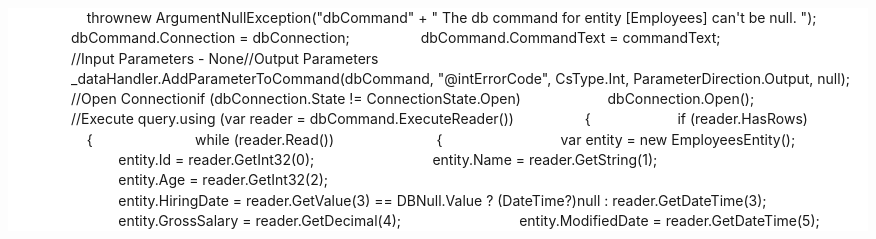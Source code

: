 &nbsp;&nbsp;&nbsp;&nbsp;&nbsp;&nbsp;&nbsp;&nbsp;&nbsp;&nbsp;&nbsp;&nbsp;&nbsp;&nbsp;&nbsp;&nbsp;&nbsp;&nbsp;&nbsp;&nbsp;<span class="cs__keyword">throw</span><span class="cs__keyword">new</span>&nbsp;ArgumentNullException(<span class="cs__string">&quot;dbCommand&quot;</span>&nbsp;&#43;&nbsp;<span class="cs__string">&quot;&nbsp;The&nbsp;db&nbsp;command&nbsp;for&nbsp;entity&nbsp;[Employees]&nbsp;can't&nbsp;be&nbsp;null.&nbsp;&quot;</span>);&nbsp;
&nbsp;
&nbsp;&nbsp;&nbsp;&nbsp;&nbsp;&nbsp;&nbsp;&nbsp;&nbsp;&nbsp;&nbsp;&nbsp;&nbsp;&nbsp;&nbsp;&nbsp;dbCommand.Connection&nbsp;=&nbsp;dbConnection;&nbsp;
&nbsp;&nbsp;&nbsp;&nbsp;&nbsp;&nbsp;&nbsp;&nbsp;&nbsp;&nbsp;&nbsp;&nbsp;&nbsp;&nbsp;&nbsp;&nbsp;dbCommand.CommandText&nbsp;=&nbsp;commandText;&nbsp;
&nbsp;
&nbsp;&nbsp;&nbsp;&nbsp;&nbsp;&nbsp;&nbsp;&nbsp;&nbsp;&nbsp;&nbsp;&nbsp;&nbsp;&nbsp;&nbsp;&nbsp;<span class="cs__com">//Input&nbsp;Parameters&nbsp;-&nbsp;None</span><span class="cs__com">//Output&nbsp;Parameters</span>&nbsp;
&nbsp;&nbsp;&nbsp;&nbsp;&nbsp;&nbsp;&nbsp;&nbsp;&nbsp;&nbsp;&nbsp;&nbsp;&nbsp;&nbsp;&nbsp;&nbsp;_dataHandler.AddParameterToCommand(dbCommand,&nbsp;<span class="cs__string">&quot;@intErrorCode&quot;</span>,&nbsp;CsType.Int,&nbsp;ParameterDirection.Output,&nbsp;<span class="cs__keyword">null</span>);&nbsp;
&nbsp;
&nbsp;&nbsp;&nbsp;&nbsp;&nbsp;&nbsp;&nbsp;&nbsp;&nbsp;&nbsp;&nbsp;&nbsp;&nbsp;&nbsp;&nbsp;&nbsp;<span class="cs__com">//Open&nbsp;Connection</span><span class="cs__keyword">if</span>&nbsp;(dbConnection.State&nbsp;!=&nbsp;ConnectionState.Open)&nbsp;
&nbsp;&nbsp;&nbsp;&nbsp;&nbsp;&nbsp;&nbsp;&nbsp;&nbsp;&nbsp;&nbsp;&nbsp;&nbsp;&nbsp;&nbsp;&nbsp;&nbsp;&nbsp;&nbsp;&nbsp;dbConnection.Open();&nbsp;
&nbsp;
&nbsp;&nbsp;&nbsp;&nbsp;&nbsp;&nbsp;&nbsp;&nbsp;&nbsp;&nbsp;&nbsp;&nbsp;&nbsp;&nbsp;&nbsp;&nbsp;<span class="cs__com">//Execute&nbsp;query.</span><span class="cs__keyword">using</span>&nbsp;(var&nbsp;reader&nbsp;=&nbsp;dbCommand.ExecuteReader())&nbsp;
&nbsp;&nbsp;&nbsp;&nbsp;&nbsp;&nbsp;&nbsp;&nbsp;&nbsp;&nbsp;&nbsp;&nbsp;&nbsp;&nbsp;&nbsp;&nbsp;{&nbsp;
&nbsp;&nbsp;&nbsp;&nbsp;&nbsp;&nbsp;&nbsp;&nbsp;&nbsp;&nbsp;&nbsp;&nbsp;&nbsp;&nbsp;&nbsp;&nbsp;&nbsp;&nbsp;&nbsp;&nbsp;<span class="cs__keyword">if</span>&nbsp;(reader.HasRows)&nbsp;
&nbsp;&nbsp;&nbsp;&nbsp;&nbsp;&nbsp;&nbsp;&nbsp;&nbsp;&nbsp;&nbsp;&nbsp;&nbsp;&nbsp;&nbsp;&nbsp;&nbsp;&nbsp;&nbsp;&nbsp;{&nbsp;
&nbsp;&nbsp;&nbsp;&nbsp;&nbsp;&nbsp;&nbsp;&nbsp;&nbsp;&nbsp;&nbsp;&nbsp;&nbsp;&nbsp;&nbsp;&nbsp;&nbsp;&nbsp;&nbsp;&nbsp;&nbsp;&nbsp;&nbsp;&nbsp;<span class="cs__keyword">while</span>&nbsp;(reader.Read())&nbsp;
&nbsp;&nbsp;&nbsp;&nbsp;&nbsp;&nbsp;&nbsp;&nbsp;&nbsp;&nbsp;&nbsp;&nbsp;&nbsp;&nbsp;&nbsp;&nbsp;&nbsp;&nbsp;&nbsp;&nbsp;&nbsp;&nbsp;&nbsp;&nbsp;{&nbsp;
&nbsp;&nbsp;&nbsp;&nbsp;&nbsp;&nbsp;&nbsp;&nbsp;&nbsp;&nbsp;&nbsp;&nbsp;&nbsp;&nbsp;&nbsp;&nbsp;&nbsp;&nbsp;&nbsp;&nbsp;&nbsp;&nbsp;&nbsp;&nbsp;&nbsp;&nbsp;&nbsp;&nbsp;var&nbsp;entity&nbsp;=&nbsp;<span class="cs__keyword">new</span>&nbsp;EmployeesEntity();&nbsp;
&nbsp;&nbsp;&nbsp;&nbsp;&nbsp;&nbsp;&nbsp;&nbsp;&nbsp;&nbsp;&nbsp;&nbsp;&nbsp;&nbsp;&nbsp;&nbsp;&nbsp;&nbsp;&nbsp;&nbsp;&nbsp;&nbsp;&nbsp;&nbsp;&nbsp;&nbsp;&nbsp;&nbsp;entity.Id&nbsp;=&nbsp;reader.GetInt32(<span class="cs__number">0</span>);&nbsp;
&nbsp;&nbsp;&nbsp;&nbsp;&nbsp;&nbsp;&nbsp;&nbsp;&nbsp;&nbsp;&nbsp;&nbsp;&nbsp;&nbsp;&nbsp;&nbsp;&nbsp;&nbsp;&nbsp;&nbsp;&nbsp;&nbsp;&nbsp;&nbsp;&nbsp;&nbsp;&nbsp;&nbsp;entity.Name&nbsp;=&nbsp;reader.GetString(<span class="cs__number">1</span>);&nbsp;
&nbsp;&nbsp;&nbsp;&nbsp;&nbsp;&nbsp;&nbsp;&nbsp;&nbsp;&nbsp;&nbsp;&nbsp;&nbsp;&nbsp;&nbsp;&nbsp;&nbsp;&nbsp;&nbsp;&nbsp;&nbsp;&nbsp;&nbsp;&nbsp;&nbsp;&nbsp;&nbsp;&nbsp;entity.Age&nbsp;=&nbsp;reader.GetInt32(<span class="cs__number">2</span>);&nbsp;
&nbsp;&nbsp;&nbsp;&nbsp;&nbsp;&nbsp;&nbsp;&nbsp;&nbsp;&nbsp;&nbsp;&nbsp;&nbsp;&nbsp;&nbsp;&nbsp;&nbsp;&nbsp;&nbsp;&nbsp;&nbsp;&nbsp;&nbsp;&nbsp;&nbsp;&nbsp;&nbsp;&nbsp;entity.HiringDate&nbsp;=&nbsp;reader.GetValue(<span class="cs__number">3</span>)&nbsp;==&nbsp;DBNull.Value&nbsp;?&nbsp;(DateTime?)<span class="cs__keyword">null</span>&nbsp;:&nbsp;reader.GetDateTime(<span class="cs__number">3</span>);&nbsp;
&nbsp;&nbsp;&nbsp;&nbsp;&nbsp;&nbsp;&nbsp;&nbsp;&nbsp;&nbsp;&nbsp;&nbsp;&nbsp;&nbsp;&nbsp;&nbsp;&nbsp;&nbsp;&nbsp;&nbsp;&nbsp;&nbsp;&nbsp;&nbsp;&nbsp;&nbsp;&nbsp;&nbsp;entity.GrossSalary&nbsp;=&nbsp;reader.GetDecimal(<span class="cs__number">4</span>);&nbsp;
&nbsp;&nbsp;&nbsp;&nbsp;&nbsp;&nbsp;&nbsp;&nbsp;&nbsp;&nbsp;&nbsp;&nbsp;&nbsp;&nbsp;&nbsp;&nbsp;&nbsp;&nbsp;&nbsp;&nbsp;&nbsp;&nbsp;&nbsp;&nbsp;&nbsp;&nbsp;&nbsp;&nbsp;entity.ModifiedDate&nbsp;=&nbsp;reader.GetDateTime(<span class="cs__number">5</span>);&nbsp;